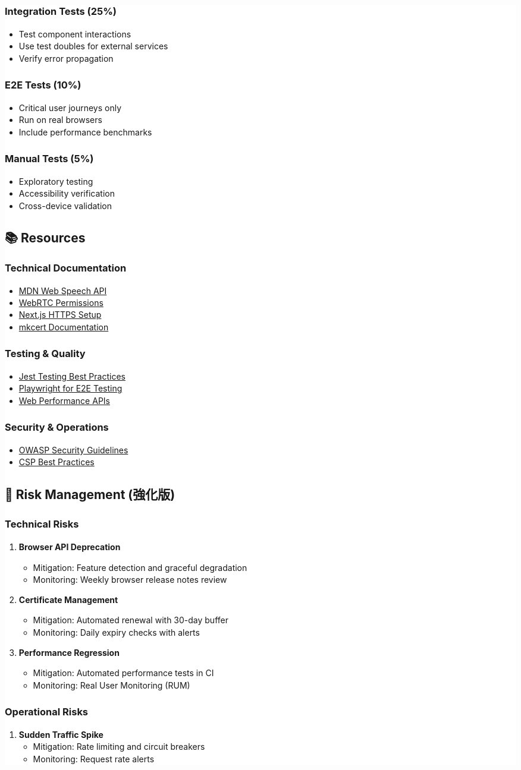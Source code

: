 ### Integration Tests (25%)
- Test component interactions
- Use test doubles for external services
- Verify error propagation

### E2E Tests (10%)
- Critical user journeys only
- Run on real browsers
- Include performance benchmarks

### Manual Tests (5%)
- Exploratory testing
- Accessibility verification
- Cross-device validation

## 📚 Resources

### Technical Documentation
- [MDN Web Speech API](https://developer.mozilla.org/en-US/docs/Web/API/Web_Speech_API)
- [WebRTC Permissions](https://developer.mozilla.org/en-US/docs/Web/API/MediaDevices/getUserMedia)
- [Next.js HTTPS Setup](https://nextjs.org/docs/pages/api-reference/next-config-js/server-options)
- [mkcert Documentation](https://github.com/FiloSottile/mkcert)

### Testing & Quality
- [Jest Testing Best Practices](https://github.com/goldbergyoni/javascript-testing-best-practices)
- [Playwright for E2E Testing](https://playwright.dev/)
- [Web Performance APIs](https://developer.mozilla.org/en-US/docs/Web/API/Performance_API)

### Security & Operations
- [OWASP Security Guidelines](https://owasp.org/www-project-web-security-testing-guide/)
- [CSP Best Practices](https://developer.mozilla.org/en-US/docs/Web/HTTP/CSP)

## 🚨 Risk Management (強化版)

### Technical Risks
1. **Browser API Deprecation**
   - Mitigation: Feature detection and graceful degradation
   - Monitoring: Weekly browser release notes review

2. **Certificate Management**
   - Mitigation: Automated renewal with 30-day buffer
   - Monitoring: Daily expiry checks with alerts

3. **Performance Regression**
   - Mitigation: Automated performance tests in CI
   - Monitoring: Real User Monitoring (RUM)

### Operational Risks
1. **Sudden Traffic Spike**
   - Mitigation: Rate limiting and circuit breakers
   - Monitoring: Request rate alerts
